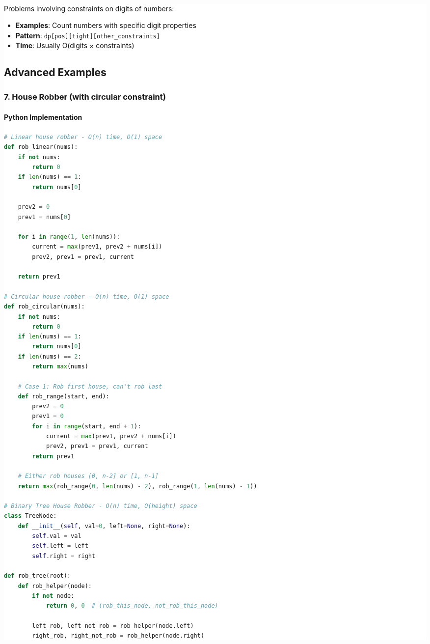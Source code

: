 Problems involving constraints on digits of numbers:

- **Examples**: Count numbers with specific digit properties
- **Pattern**: `dp[pos][tight][other_constraints]`
- **Time**: Usually O(digits × constraints)

## Advanced Examples

### 7. House Robber (with circular constraint)

#### Python Implementation

```python
# Linear house robber - O(n) time, O(1) space
def rob_linear(nums):
    if not nums:
        return 0
    if len(nums) == 1:
        return nums[0]
    
    prev2 = 0
    prev1 = nums[0]
    
    for i in range(1, len(nums)):
        current = max(prev1, prev2 + nums[i])
        prev2, prev1 = prev1, current
    
    return prev1

# Circular house robber - O(n) time, O(1) space
def rob_circular(nums):
    if not nums:
        return 0
    if len(nums) == 1:
        return nums[0]
    if len(nums) == 2:
        return max(nums)
    
    # Case 1: Rob first house, can't rob last
    def rob_range(start, end):
        prev2 = 0
        prev1 = 0
        for i in range(start, end + 1):
            current = max(prev1, prev2 + nums[i])
            prev2, prev1 = prev1, current
        return prev1
    
    # Either rob houses [0, n-2] or [1, n-1]
    return max(rob_range(0, len(nums) - 2), rob_range(1, len(nums) - 1))

# Binary Tree House Robber - O(n) time, O(height) space
class TreeNode:
    def __init__(self, val=0, left=None, right=None):
        self.val = val
        self.left = left
        self.right = right

def rob_tree(root):
    def rob_helper(node):
        if not node:
            return 0, 0  # (rob_this_node, not_rob_this_node)
        
        left_rob, left_not_rob = rob_helper(node.left)
        right_rob, right_not_rob = rob_helper(node.right)
```